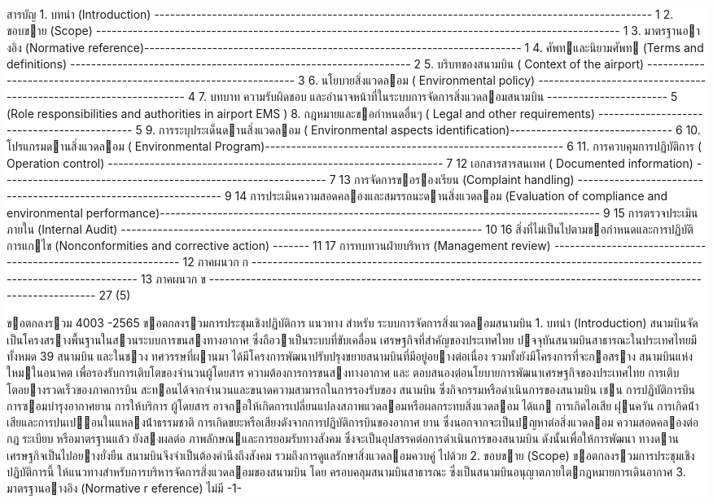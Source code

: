 สารบัญ 1. บทนํา (Introduction) ----------------------------------------------------------------------------------------------- 1 2. ขอบขาย (Scope) ---------------------------------------------------------------------------------------------------- 1 3. มาตรฐานอางอิง (Normative reference)------------------------------------------------------------------------ 1 4. ศัพทและนิยามศัพท (Terms and definitions) ----------------------------------------------------------------- 2 5. บริบทของสนามบิน ( Context of the airport) ------------------------------------------------------------------ 3 6. นโยบายสิ่งแวดลอม ( Environmental policy) ------------------------------------------------------------------ 4 7. บทบาท ความรับผิดชอบ และอํานาจหน้าที่ในระบบการจัดการสิ่งแวดลอมสนามบิน ----------------------- 5 (Role responsibilities and authorities in airport EMS ) 8. กฎหมายและขอกําหนดอื่นๆ ( Legal and other requirements) -------------------------------------------- 5 9. การระบุประเด็นดานสิ่งแวดลอม ( Environmental aspects identification)------------------------------- 6 10. โปรแกรมดานสิ่งแวดลอม ( Environmental Program)--------------------------------------------------------- 6 11. การควบคุมการปฏิบัติการ ( Operation control) ---------------------------------------------------------------- 7 12 เอกสารสารสนเทศ ( Documented information) -------------------------------------------------------------- 7 13 การจัดการขอรองเรียน (Complaint handling) ----------------------------------------------------------------- 9 14 การประเมินความสอดคลองและสมรรถนะดานสิ่งแวดลอม (Evaluation of compliance and environmental performance)------------------------------------------------------------------------------------ 9 15 การตรวจประเมินภายใน (Internal Audit) --------------------------------------------------------------------- 10 16 สิ่งที่ไม่เป็นไปตามขอกําหนดและการปฏิบัติการแกไข (Nonconformities and corrective action) ------- 11 17 การทบทวนฝ่ายบริหาร (Management review) -------------------------------------------------------------- 12 ภาคผนวก ก --------------------------------------------------------------------------------------------------------------- 13 ภาคผนวก ข --------------------------------------------------------------------------------------------------------------- 27 (5)

ขอตกลงรวม 4003 -2565 ขอตกลงรวมการประชุมเชิงปฏิบัติการ แนวทาง สําหรับ ระบบการจัดการสิ่งแวดลอมสนามบิน 1. บทนํา (Introduction) สนามบินจัดเป็นโครงสรางพื้นฐานในสวนระบบการขนสงทางอากาศ ซึ่งถือวาเป็นระบบที่ขับเคลื่อน เศรษฐกิจที่สําคัญของประเทศไทย ปจจุบันสนามบินสาธารณะในประเทศไทยมีทั้งหมด 39 สนามบิน และในชวง ทศวรรษที่ผานมา ได้มีโครงการพัฒนาปรับปรุงขยายสนามบินที่มีอยู่อยางต่อเนื่อง รวมทั้งยังมีโครงการที่จะกอสราง สนามบินแห่งใหมในอนาคต เพื่อรองรับการเติบโตของจํานวนผู้โดยสาร ความต้องการการขนสงทางอากาศ และ ตอบสนองต่อนโยบายการพัฒนาเศรษฐกิจของประเทศไทย การเติบโตอยางรวดเร็วของภาคการบิน สะทอนได้จากจํานวนและขนาดความสามารถในการรองรับของ สนามบิน ซึ่งกิจกรรมหรือดําเนินการของสนามบิน เชน การปฏิบัติการบิน การซอมบํารุงอากาศยาน การให้บริการ ผู้โดยสาร อาจกอให้เกิดการเปลี่ยนแปลงสภาพแวดลอมหรือผลกระทบสิ่งแวดลอม ได้แก การเกิดไอเสีย ฝุนควัน การเกิดน้ําเสียและการปนเปอนในแหลงน้ําธรรมชาติ การเกิดขยะหรือเสียงดังจากการปฏิบัติการบินของอากาศ ยาน ซึ่งนอกจากจะเป็นปญหาต่อสิ่งแวดลอม ความสอดคลองต่อ กฎ ระเบียบ หรือมาตรฐานแล้ว ยังสงผลต่อ ภาพลักษณและการยอมรับทางสังคม ซึ่งจะเป็นอุปสรรคต่อการดําเนินการของสนามบิน ดังนั้นเพื่อให้การพัฒนา ทางดานเศรษฐกิจเป็นไปอยางยั่งยืน สนามบินจึงจําเป็นต้องคํานึงถึงสังคม รวมถึงการดูแลรักษาสิ่งแวดลอมควบคู่ ไปด้วย 2. ขอบขาย (Scope) ขอตกลงรวมการประชุมเชิงปฏิบัติการนี้ ให้แนวทางสําหรับการบริหารจัดการสิ่งแวดลอมของสนามบิน โดย ครอบคลุมสนามบินสาธารณะ ซึ่งเป็นสนามบินอนุญาตภายใตกฎหมายการเดินอากาศ 3. มาตรฐานอางอิง (Normative r eference) ไม่มี -1-
